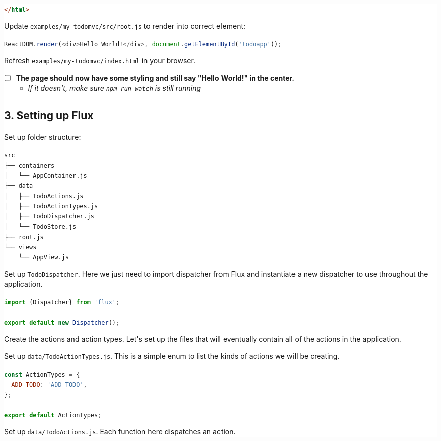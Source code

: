 ```html
</html>
```

Update `examples/my-todomvc/src/root.js` to render into correct element:

```js
ReactDOM.render(<div>Hello World!</div>, document.getElementById('todoapp'));
```

Refresh `examples/my-todomvc/index.html` in your browser.

- [ ] **The page should now have some styling and still say "Hello World!" in the center.**
  - _If it doesn't, make sure `npm run watch` is still running_

## 3. Setting up Flux

Set up folder structure:

```
src
├── containers
│   └── AppContainer.js
├── data
│   ├── TodoActions.js
│   ├── TodoActionTypes.js
│   ├── TodoDispatcher.js
│   └── TodoStore.js
├── root.js
└── views
    └── AppView.js
```

Set up `TodoDispatcher`. Here we just need to import dispatcher from Flux
and instantiate a new dispatcher to use throughout the application.

```js
import {Dispatcher} from 'flux';

export default new Dispatcher();
```

Create the actions and action types. Let's set up the files that will eventually
contain all of the actions in the application.

Set up `data/TodoActionTypes.js`. This is a simple enum to list the kinds of
actions we will be creating.

```js
const ActionTypes = {
  ADD_TODO: 'ADD_TODO',
};

export default ActionTypes;
```

Set up `data/TodoActions.js`. Each function here dispatches an action.
